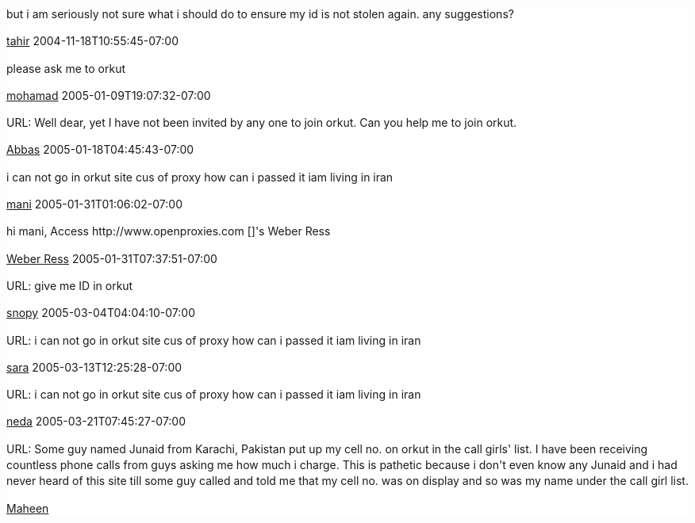 but i am seriously not sure what i should do to ensure my id is not stolen again. any suggestions?
</p>
<a class="u-author h-card" href="#">tahir</a>
<time class="dt-published" datetime="2004-11-18T10:55:45-07:00">2004-11-18T10:55:45-07:00</time>
</div>
<div class="u-comment h-cite">
<p class="p-content p-name">please ask me to orkut
</p>
<a class="u-author h-card" href="http://us.f524.mail.yahoo.com/ym/login?.rand=bkhibvtb9dj1d">mohamad</a>
<time class="dt-published" datetime="2005-01-09T19:07:32-07:00">2005-01-09T19:07:32-07:00</time>
</div>
<div class="u-comment h-cite">
<p class="p-content p-name">URL:
Well dear, yet I have not been invited by any one to join orkut. Can you help me to join orkut.
</p>
<a class="u-author h-card" href="#">Abbas</a>
<time class="dt-published" datetime="2005-01-18T04:45:43-07:00">2005-01-18T04:45:43-07:00</time>
</div>
<div class="u-comment h-cite">
<p class="p-content p-name">i can not go in orkut site cus of proxy how can i passed it iam living in iran
</p>
<a class="u-author h-card" href="http://www.orkut.com">mani</a>
<time class="dt-published" datetime="2005-01-31T01:06:02-07:00">2005-01-31T01:06:02-07:00</time>
</div>
<div class="u-comment h-cite">
<p class="p-content p-name">hi mani,
Access http://www.openproxies.com
[]'s
Weber Ress
</p>
<a class="u-author h-card" href="http://weber.blogspot.com">Weber Ress</a>
<time class="dt-published" datetime="2005-01-31T07:37:51-07:00">2005-01-31T07:37:51-07:00</time>
</div>
<div class="u-comment h-cite">
<p class="p-content p-name">URL:
give me ID in orkut
</p>
<a class="u-author h-card" href="#">snopy</a>
<time class="dt-published" datetime="2005-03-04T04:04:10-07:00">2005-03-04T04:04:10-07:00</time>
</div>
<div class="u-comment h-cite">
<p class="p-content p-name">URL:
i can not go in orkut site cus of proxy how can i passed it iam living in iran
</p>
<a class="u-author h-card" href="#">sara</a>
<time class="dt-published" datetime="2005-03-13T12:25:28-07:00">2005-03-13T12:25:28-07:00</time>
</div>
<div class="u-comment h-cite">
<p class="p-content p-name">URL:
i can not go in orkut site cus of proxy how can i passed it iam living in iran
</p>
<a class="u-author h-card" href="#">neda</a>
<time class="dt-published" datetime="2005-03-21T07:45:27-07:00">2005-03-21T07:45:27-07:00</time>
</div>
<div class="u-comment h-cite">
<p class="p-content p-name">URL:
Some guy named Junaid from Karachi, Pakistan put up my cell no. on orkut in the call girls' list. I have been receiving countless phone calls from guys asking me how much i charge. This is pathetic because i don't even know any Junaid and i had never heard of this site till some guy called and told me that my cell no. was on display and so was my name under the call girl list.
</p>
<a class="u-author h-card" href="#">Maheen</a>